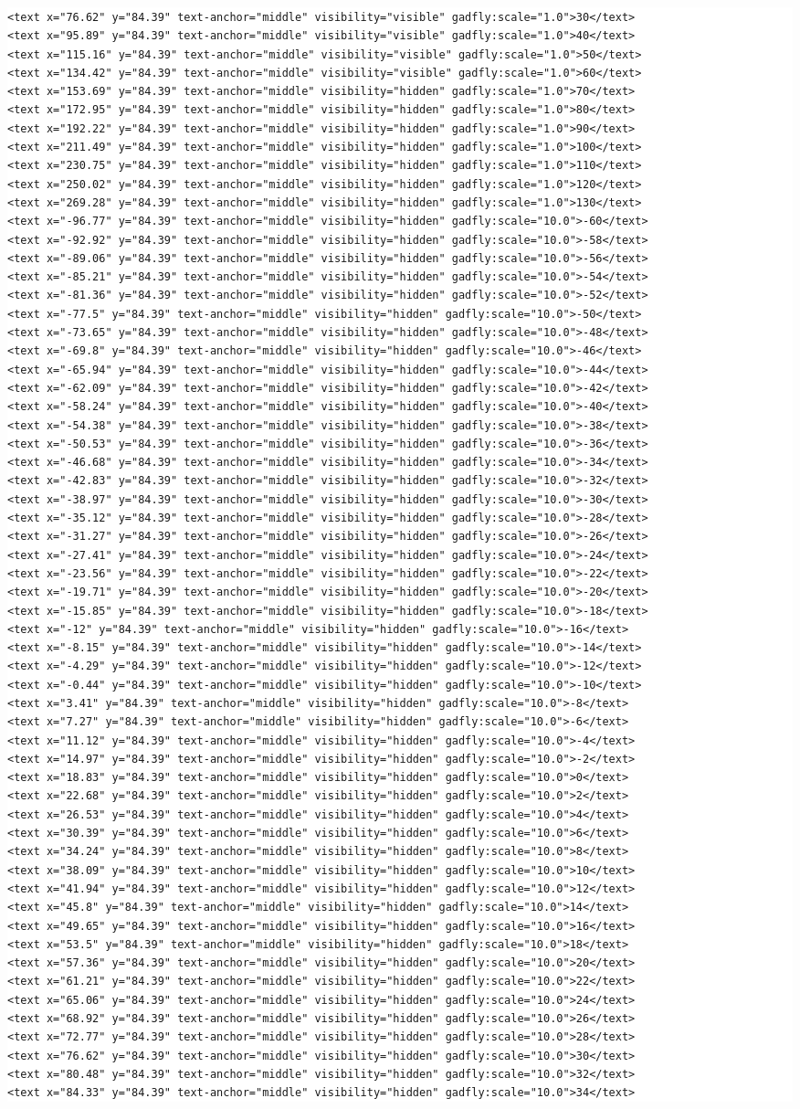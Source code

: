     <text x="76.62" y="84.39" text-anchor="middle" visibility="visible" gadfly:scale="1.0">30</text>
    <text x="95.89" y="84.39" text-anchor="middle" visibility="visible" gadfly:scale="1.0">40</text>
    <text x="115.16" y="84.39" text-anchor="middle" visibility="visible" gadfly:scale="1.0">50</text>
    <text x="134.42" y="84.39" text-anchor="middle" visibility="visible" gadfly:scale="1.0">60</text>
    <text x="153.69" y="84.39" text-anchor="middle" visibility="hidden" gadfly:scale="1.0">70</text>
    <text x="172.95" y="84.39" text-anchor="middle" visibility="hidden" gadfly:scale="1.0">80</text>
    <text x="192.22" y="84.39" text-anchor="middle" visibility="hidden" gadfly:scale="1.0">90</text>
    <text x="211.49" y="84.39" text-anchor="middle" visibility="hidden" gadfly:scale="1.0">100</text>
    <text x="230.75" y="84.39" text-anchor="middle" visibility="hidden" gadfly:scale="1.0">110</text>
    <text x="250.02" y="84.39" text-anchor="middle" visibility="hidden" gadfly:scale="1.0">120</text>
    <text x="269.28" y="84.39" text-anchor="middle" visibility="hidden" gadfly:scale="1.0">130</text>
    <text x="-96.77" y="84.39" text-anchor="middle" visibility="hidden" gadfly:scale="10.0">-60</text>
    <text x="-92.92" y="84.39" text-anchor="middle" visibility="hidden" gadfly:scale="10.0">-58</text>
    <text x="-89.06" y="84.39" text-anchor="middle" visibility="hidden" gadfly:scale="10.0">-56</text>
    <text x="-85.21" y="84.39" text-anchor="middle" visibility="hidden" gadfly:scale="10.0">-54</text>
    <text x="-81.36" y="84.39" text-anchor="middle" visibility="hidden" gadfly:scale="10.0">-52</text>
    <text x="-77.5" y="84.39" text-anchor="middle" visibility="hidden" gadfly:scale="10.0">-50</text>
    <text x="-73.65" y="84.39" text-anchor="middle" visibility="hidden" gadfly:scale="10.0">-48</text>
    <text x="-69.8" y="84.39" text-anchor="middle" visibility="hidden" gadfly:scale="10.0">-46</text>
    <text x="-65.94" y="84.39" text-anchor="middle" visibility="hidden" gadfly:scale="10.0">-44</text>
    <text x="-62.09" y="84.39" text-anchor="middle" visibility="hidden" gadfly:scale="10.0">-42</text>
    <text x="-58.24" y="84.39" text-anchor="middle" visibility="hidden" gadfly:scale="10.0">-40</text>
    <text x="-54.38" y="84.39" text-anchor="middle" visibility="hidden" gadfly:scale="10.0">-38</text>
    <text x="-50.53" y="84.39" text-anchor="middle" visibility="hidden" gadfly:scale="10.0">-36</text>
    <text x="-46.68" y="84.39" text-anchor="middle" visibility="hidden" gadfly:scale="10.0">-34</text>
    <text x="-42.83" y="84.39" text-anchor="middle" visibility="hidden" gadfly:scale="10.0">-32</text>
    <text x="-38.97" y="84.39" text-anchor="middle" visibility="hidden" gadfly:scale="10.0">-30</text>
    <text x="-35.12" y="84.39" text-anchor="middle" visibility="hidden" gadfly:scale="10.0">-28</text>
    <text x="-31.27" y="84.39" text-anchor="middle" visibility="hidden" gadfly:scale="10.0">-26</text>
    <text x="-27.41" y="84.39" text-anchor="middle" visibility="hidden" gadfly:scale="10.0">-24</text>
    <text x="-23.56" y="84.39" text-anchor="middle" visibility="hidden" gadfly:scale="10.0">-22</text>
    <text x="-19.71" y="84.39" text-anchor="middle" visibility="hidden" gadfly:scale="10.0">-20</text>
    <text x="-15.85" y="84.39" text-anchor="middle" visibility="hidden" gadfly:scale="10.0">-18</text>
    <text x="-12" y="84.39" text-anchor="middle" visibility="hidden" gadfly:scale="10.0">-16</text>
    <text x="-8.15" y="84.39" text-anchor="middle" visibility="hidden" gadfly:scale="10.0">-14</text>
    <text x="-4.29" y="84.39" text-anchor="middle" visibility="hidden" gadfly:scale="10.0">-12</text>
    <text x="-0.44" y="84.39" text-anchor="middle" visibility="hidden" gadfly:scale="10.0">-10</text>
    <text x="3.41" y="84.39" text-anchor="middle" visibility="hidden" gadfly:scale="10.0">-8</text>
    <text x="7.27" y="84.39" text-anchor="middle" visibility="hidden" gadfly:scale="10.0">-6</text>
    <text x="11.12" y="84.39" text-anchor="middle" visibility="hidden" gadfly:scale="10.0">-4</text>
    <text x="14.97" y="84.39" text-anchor="middle" visibility="hidden" gadfly:scale="10.0">-2</text>
    <text x="18.83" y="84.39" text-anchor="middle" visibility="hidden" gadfly:scale="10.0">0</text>
    <text x="22.68" y="84.39" text-anchor="middle" visibility="hidden" gadfly:scale="10.0">2</text>
    <text x="26.53" y="84.39" text-anchor="middle" visibility="hidden" gadfly:scale="10.0">4</text>
    <text x="30.39" y="84.39" text-anchor="middle" visibility="hidden" gadfly:scale="10.0">6</text>
    <text x="34.24" y="84.39" text-anchor="middle" visibility="hidden" gadfly:scale="10.0">8</text>
    <text x="38.09" y="84.39" text-anchor="middle" visibility="hidden" gadfly:scale="10.0">10</text>
    <text x="41.94" y="84.39" text-anchor="middle" visibility="hidden" gadfly:scale="10.0">12</text>
    <text x="45.8" y="84.39" text-anchor="middle" visibility="hidden" gadfly:scale="10.0">14</text>
    <text x="49.65" y="84.39" text-anchor="middle" visibility="hidden" gadfly:scale="10.0">16</text>
    <text x="53.5" y="84.39" text-anchor="middle" visibility="hidden" gadfly:scale="10.0">18</text>
    <text x="57.36" y="84.39" text-anchor="middle" visibility="hidden" gadfly:scale="10.0">20</text>
    <text x="61.21" y="84.39" text-anchor="middle" visibility="hidden" gadfly:scale="10.0">22</text>
    <text x="65.06" y="84.39" text-anchor="middle" visibility="hidden" gadfly:scale="10.0">24</text>
    <text x="68.92" y="84.39" text-anchor="middle" visibility="hidden" gadfly:scale="10.0">26</text>
    <text x="72.77" y="84.39" text-anchor="middle" visibility="hidden" gadfly:scale="10.0">28</text>
    <text x="76.62" y="84.39" text-anchor="middle" visibility="hidden" gadfly:scale="10.0">30</text>
    <text x="80.48" y="84.39" text-anchor="middle" visibility="hidden" gadfly:scale="10.0">32</text>
    <text x="84.33" y="84.39" text-anchor="middle" visibility="hidden" gadfly:scale="10.0">34</text>
